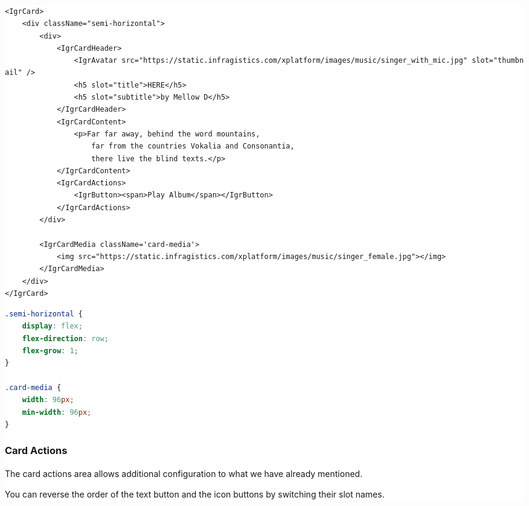 ```tsx
<IgrCard>
    <div className="semi-horizontal">
        <div>
            <IgrCardHeader>
                <IgrAvatar src="https://static.infragistics.com/xplatform/images/music/singer_with_mic.jpg" slot="thumbnail" />
                <h5 slot="title">HERE</h5>
                <h5 slot="subtitle">by Mellow D</h5>
            </IgrCardHeader>
            <IgrCardContent>
                <p>Far far away, behind the word mountains,
                    far from the countries Vokalia and Consonantia,
                    there live the blind texts.</p>
            </IgrCardContent>
            <IgrCardActions>
                <IgrButton><span>Play Album</span></IgrButton>
            </IgrCardActions>
        </div>

        <IgrCardMedia className='card-media'>
            <img src="https://static.infragistics.com/xplatform/images/music/singer_female.jpg"></img>
        </IgrCardMedia>
    </div>
</IgrCard>
```

```css
.semi-horizontal {
    display: flex;
    flex-direction: row;
    flex-grow: 1;
}

.card-media {
    width: 96px;
    min-width: 96px;
}
```

<code-view style="height: 340px"
           data-demos-base-url="{environment:dvDemosBaseUrl}"
           iframe-src="{environment:dvDemosBaseUrl}/layouts/card-semi-horizontal"
           alt="{Platform} Semi Horizontal Card Example"
           github-src="layouts/card/semi-horizontal">
</code-view>


### Card Actions

The card actions area allows additional configuration to what we have already mentioned.

You can reverse the order of the text button and the icon buttons by switching their slot names.
